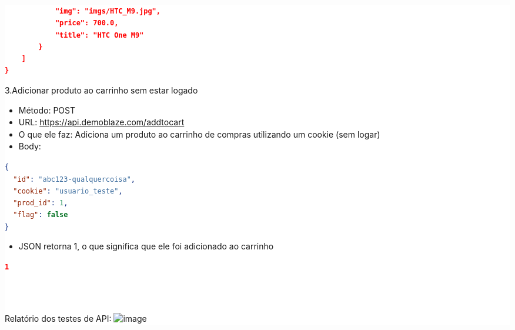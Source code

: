 ```json
            "img": "imgs/HTC_M9.jpg",
            "price": 700.0,
            "title": "HTC One M9"
        }
    ]
}
```
3.Adicionar produto ao carrinho sem estar logado
- Método: POST
- URL: https://api.demoblaze.com/addtocart
- O que ele faz: Adiciona um produto ao carrinho de compras utilizando um cookie (sem logar)
- Body:
```json
{
  "id": "abc123-qualquercoisa",
  "cookie": "usuario_teste",
  "prod_id": 1,
  "flag": false
}
```
- JSON retorna 1, o que significa que ele foi adicionado ao carrinho
```json
1
```
<br>
<br>

Relatório dos testes de API:
![image](https://github.com/user-attachments/assets/64b96aed-528e-4346-8f15-220dcea1e65f)

  
